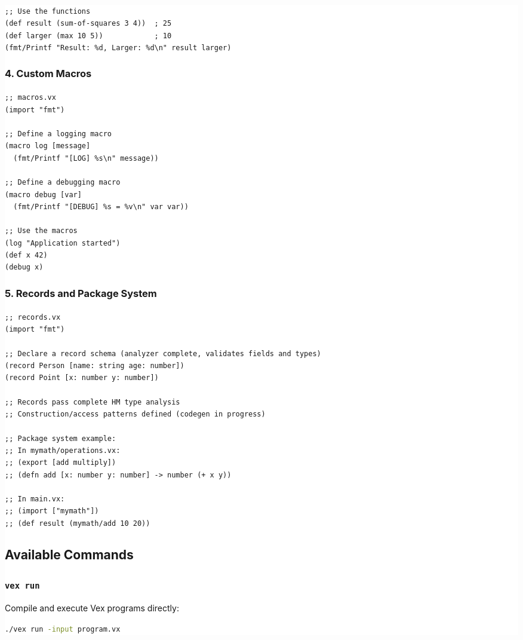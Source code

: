 ```vex
;; Use the functions
(def result (sum-of-squares 3 4))  ; 25
(def larger (max 10 5))            ; 10
(fmt/Printf "Result: %d, Larger: %d\n" result larger)
```

### 4. Custom Macros
```vex
;; macros.vx
(import "fmt")

;; Define a logging macro
(macro log [message]
  (fmt/Printf "[LOG] %s\n" message))

;; Define a debugging macro
(macro debug [var]
  (fmt/Printf "[DEBUG] %s = %v\n" var var))

;; Use the macros
(log "Application started")
(def x 42)
(debug x)
```

### 5. Records and Package System
```vex
;; records.vx
(import "fmt")

;; Declare a record schema (analyzer complete, validates fields and types)
(record Person [name: string age: number])
(record Point [x: number y: number])

;; Records pass complete HM type analysis
;; Construction/access patterns defined (codegen in progress)

;; Package system example:
;; In mymath/operations.vx:
;; (export [add multiply])
;; (defn add [x: number y: number] -> number (+ x y))

;; In main.vx:
;; (import ["mymath"])
;; (def result (mymath/add 10 20))
```

## Available Commands

### `vex run`
Compile and execute Vex programs directly:
```bash
./vex run -input program.vx
```
